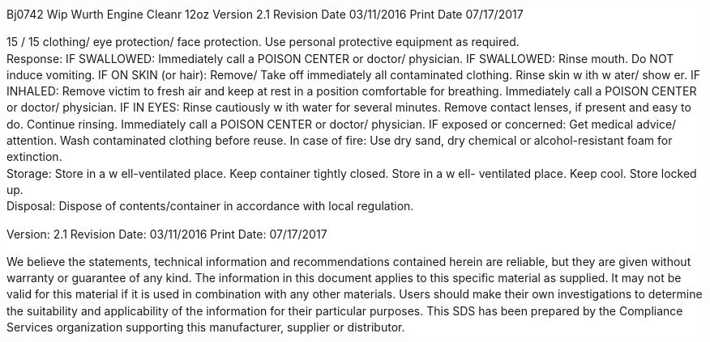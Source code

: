 Bj0742 Wip Wurth Engine Cleanr 12oz
Version 2.1 
Revision Date 03/11/2016 
Print Date 07/17/2017 
 
15 / 15 
clothing/ eye protection/ face protection. Use personal protective equipment as 
required.  
Response: IF SWALLOWED: Immediately call a POISON CENTER or doctor/ 
physician. IF SWALLOWED: Rinse mouth. Do NOT induce vomiting. IF ON SKIN (or 
hair): Remove/ Take off immediately all contaminated clothing. Rinse skin w ith w ater/ 
show er. IF INHALED: Remove victim to fresh air and keep at rest in a position 
comfortable for breathing. Immediately call a POISON CENTER or doctor/ physician. IF 
IN EYES: Rinse cautiously w ith water for several minutes. Remove contact lenses, if 
present and easy to do. Continue rinsing. Immediately call a POISON CENTER or 
doctor/ physician. IF exposed or concerned: Get medical advice/ attention. Wash 
contaminated clothing before reuse. In case of fire: Use dry sand, dry chemical or 
alcohol-resistant foam for extinction.  
Storage: Store in a w ell-ventilated place. Keep container tightly closed. Store in a w ell-
ventilated place. Keep cool. Store locked up.  
Disposal: Dispose of contents/container in accordance with local regulation.  
 
 
Version: 
2.1 
Revision Date: 
03/11/2016 
Print Date: 
07/17/2017 
 
 
We believe the statements, technical information and recommendations contained herein are 
reliable, but they are given without warranty or guarantee of any kind.  The information in this 
document applies to this specific material as supplied.  It may not be valid for this material if it 
is used in combination with any other materials.  Users should make their own investigations 
to determine the suitability and applicability of the information for their particular purposes. 
This SDS has been prepared by the Compliance Services organization supporting this 
manufacturer, supplier or distributor. 
 
 

